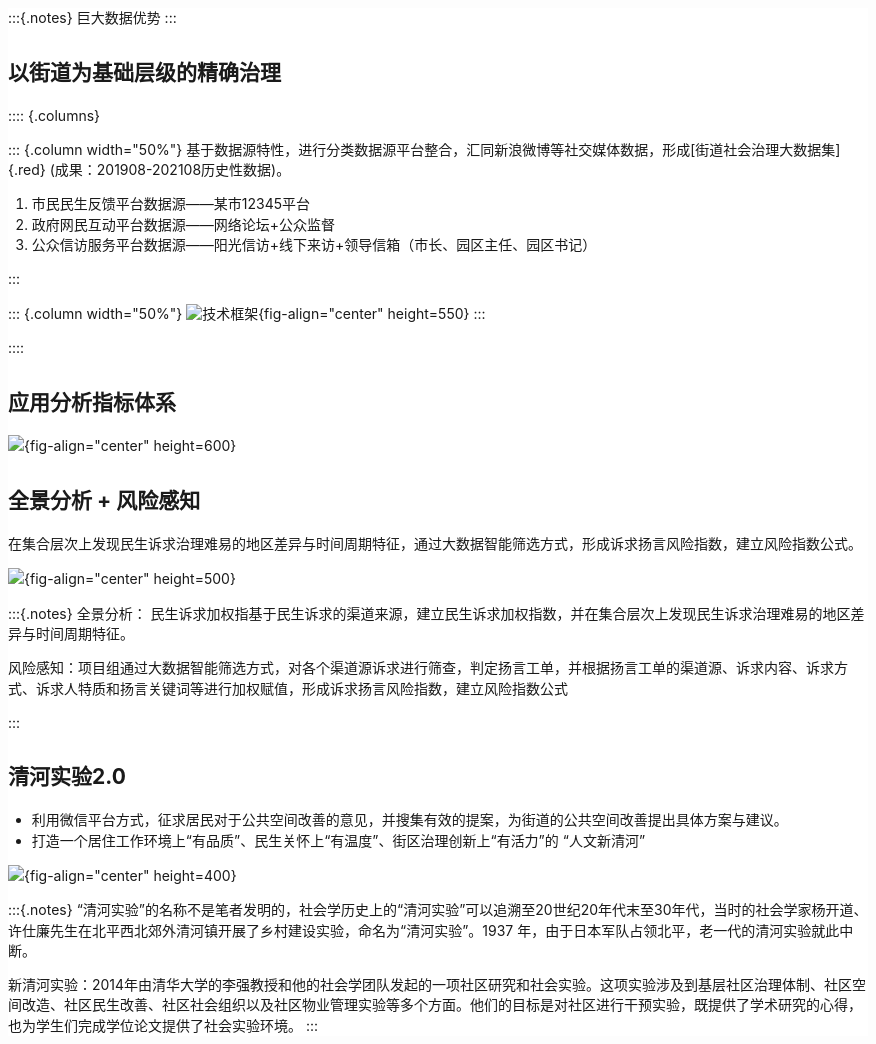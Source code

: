 :::{.notes}
巨大数据优势
:::

## 以街道为基础层级的精确治理

:::: {.columns}

::: {.column width="50%"}
基于数据源特性，进行分类数据源平台整合，汇同新浪微博等社交媒体数据，形成[街道社会治理大数据集]{.red} (成果：201908-202108历史性数据)。

1. 市民民生反馈平台数据源——某市12345平台
2. 政府网民互动平台数据源——网络论坛+公众监督
3. 公众信访服务平台数据源——阳光信访+线下来访+领导信箱（市长、园区主任、园区书记）

:::

::: {.column width="50%"}
![技术框架](https://drhuyue.site:10002/sammo3182/figure/css_sheqing_framework.png){fig-align="center" height=550}
:::

::::

## 应用分析指标体系

![](https://drhuyue.site:10002/sammo3182/figure/css_sheqing_system.png){fig-align="center" height=600}

## 全景分析 + 风险感知

在集合层次上发现民生诉求治理难易的地区差异与时间周期特征，通过大数据智能筛选方式，形成诉求扬言风险指数，建立风险指数公式。

![](https://drhuyue.site:10002/sammo3182/figure/css_sheqing_risk.png){fig-align="center" height=500}

:::{.notes}
全景分析： 民生诉求加权指基于民生诉求的渠道来源，建立民生诉求加权指数，并在集合层次上发现民生诉求治理难易的地区差异与时间周期特征。

风险感知：项目组通过大数据智能筛选方式，对各个渠道源诉求进行筛查，判定扬言工单，并根据扬言工单的渠道源、诉求内容、诉求方式、诉求人特质和扬言关键词等进行加权赋值，形成诉求扬言风险指数，建立风险指数公式

:::

## 清河实验2.0

- 利用微信平台方式，征求居民对于公共空间改善的意见，并搜集有效的提案，为街道的公共空间改善提出具体方案与建议。
- 打造一个居住工作环境上“有品质”、民生关怀上“有温度”、街区治理创新上“有活力”的 “人文新清河”

![](https://drhuyue.site:10002/sammo3182/figure/css_sheqing_qinghe.png){fig-align="center" height=400}

:::{.notes}
“清河实验”的名称不是笔者发明的，社会学历史上的“清河实验”可以追溯至20世纪20年代末至30年代，当时的社会学家杨开道、许仕廉先生在北平西北郊外清河镇开展了乡村建设实验，命名为“清河实验”。1937 年，由于日本军队占领北平，老一代的清河实验就此中断。

新清河实验：2014年由清华大学的李强教授和他的社会学团队发起的一项社区研究和社会实验。这项实验涉及到基层社区治理体制、社区空间改造、社区民生改善、社区社会组织以及社区物业管理实验等多个方面。他们的目标是对社区进行干预实验，既提供了学术研究的心得，也为学生们完成学位论文提供了社会实验环境。
:::
